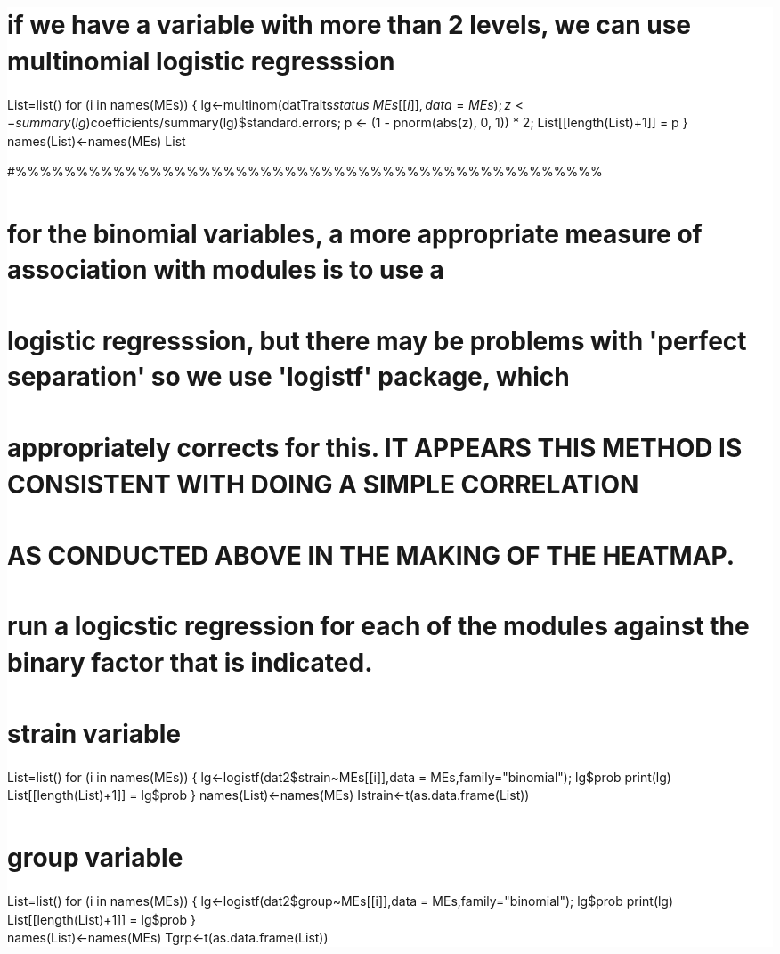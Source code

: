 # if we have a variable with more than 2 levels, we can use multinomial logistic regresssion

List=list()
for (i in names(MEs)) {
  lg<-multinom(datTraits$status~MEs[[i]],data = MEs);
  z<-summary(lg)$coefficients/summary(lg)$standard.errors;
  p <- (1 - pnorm(abs(z), 0, 1)) * 2;
  List[[length(List)+1]] = p
}  
names(List)<-names(MEs)
List


#%%%%%%%%%%%%%%%%%%%%%%%%%%%%%%%%%%%%%%%%%%%%%%%%
# for the binomial variables, a more appropriate measure of association with modules is to use a 
# logistic regresssion, but there may be problems with 'perfect separation' so we use 'logistf' package, which
# appropriately corrects for this. IT APPEARS THIS METHOD IS CONSISTENT WITH DOING A SIMPLE CORRELATION
# AS CONDUCTED ABOVE IN THE MAKING OF THE HEATMAP.

# run a logicstic regression for each of the modules against the binary factor that is indicated.

# strain variable
List=list()
for (i in names(MEs)) {
  lg<-logistf(dat2$strain~MEs[[i]],data = MEs,family="binomial");
  lg$prob
  print(lg)
  List[[length(List)+1]] = lg$prob
}
names(List)<-names(MEs)
Istrain<-t(as.data.frame(List))

# group variable
List=list()
for (i in names(MEs)) {
  lg<-logistf(dat2$group~MEs[[i]],data = MEs,family="binomial");
  lg$prob
  print(lg) 
  List[[length(List)+1]] = lg$prob
}  
names(List)<-names(MEs)
Tgrp<-t(as.data.frame(List))
